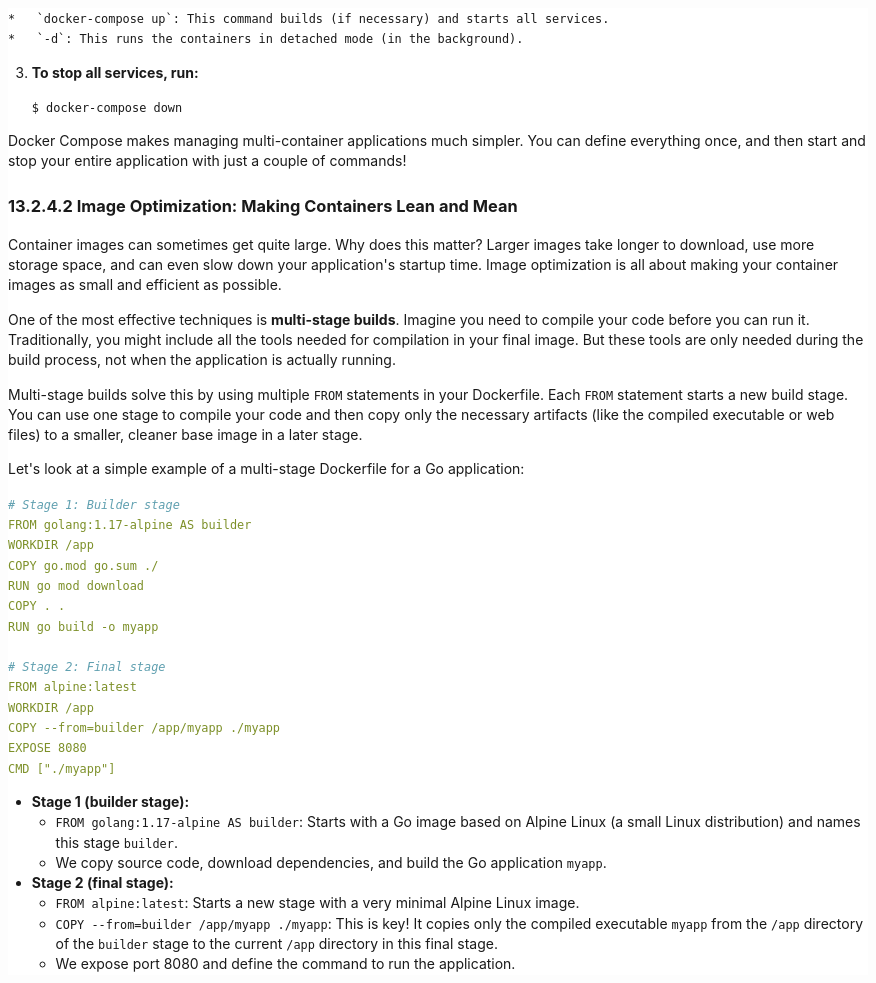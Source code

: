    *   `docker-compose up`: This command builds (if necessary) and starts all services.
    *   `-d`: This runs the containers in detached mode (in the background).
3.  **To stop all services, run:**
    
        $ docker-compose down
        
    

Docker Compose makes managing multi-container applications much simpler. You can define everything once, and then start and stop your entire application with just a couple of commands!

### 13.2.4.2 Image Optimization: Making Containers Lean and Mean

Container images can sometimes get quite large. Why does this matter? Larger images take longer to download, use more storage space, and can even slow down your application's startup time. Image optimization is all about making your container images as small and efficient as possible.

One of the most effective techniques is **multi-stage builds**. Imagine you need to compile your code before you can run it. Traditionally, you might include all the tools needed for compilation in your final image. But these tools are only needed during the build process, not when the application is actually running.

Multi-stage builds solve this by using multiple `FROM` statements in your Dockerfile. Each `FROM` statement starts a new build stage. You can use one stage to compile your code and then copy only the necessary artifacts (like the compiled executable or web files) to a smaller, cleaner base image in a later stage.

Let's look at a simple example of a multi-stage Dockerfile for a Go application:

```yaml
# Stage 1: Builder stage
FROM golang:1.17-alpine AS builder
WORKDIR /app
COPY go.mod go.sum ./
RUN go mod download
COPY . .
RUN go build -o myapp

# Stage 2: Final stage
FROM alpine:latest
WORKDIR /app
COPY --from=builder /app/myapp ./myapp
EXPOSE 8080
CMD ["./myapp"]
```

*   **Stage 1 (builder stage):**
    *   `FROM golang:1.17-alpine AS builder`: Starts with a Go image based on Alpine Linux (a small Linux distribution) and names this stage `builder`.
    *   We copy source code, download dependencies, and build the Go application `myapp`.
*   **Stage 2 (final stage):**
    *   `FROM alpine:latest`: Starts a new stage with a very minimal Alpine Linux image.
    *   `COPY --from=builder /app/myapp ./myapp`: This is key! It copies only the compiled executable `myapp` from the `/app` directory of the `builder` stage to the current `/app` directory in this final stage.
    *   We expose port 8080 and define the command to run the application.
